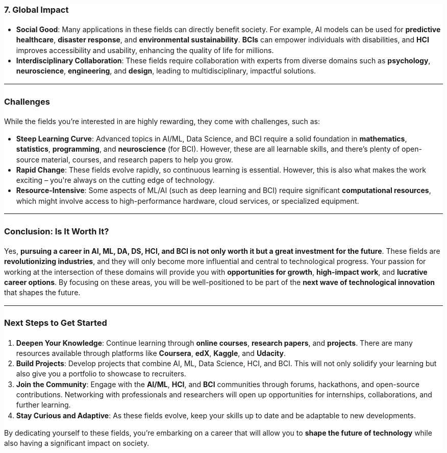 ### 7. **Global Impact**

- **Social Good**: Many applications in these fields can directly benefit society. For example, AI models can be used for **predictive healthcare**, **disaster response**, and **environmental sustainability**. **BCIs** can empower individuals with disabilities, and **HCI** improves accessibility and usability, enhancing the quality of life for millions.
- **Interdisciplinary Collaboration**: These fields require collaboration with experts from diverse domains such as **psychology**, **neuroscience**, **engineering**, and **design**, leading to multidisciplinary, impactful solutions.

---

### **Challenges**

While the fields you’re interested in are highly rewarding, they come with challenges, such as:

- **Steep Learning Curve**: Advanced topics in AI/ML, Data Science, and BCI require a solid foundation in **mathematics**, **statistics**, **programming**, and **neuroscience** (for BCI). However, these are all learnable skills, and there’s plenty of open-source material, courses, and research papers to help you grow.
- **Rapid Change**: These fields evolve rapidly, so continuous learning is essential. However, this is also what makes the work exciting – you're always on the cutting edge of technology.
- **Resource-Intensive**: Some aspects of ML/AI (such as deep learning and BCI) require significant **computational resources**, which might involve access to high-performance hardware, cloud services, or specialized equipment.

---

### **Conclusion: Is It Worth It?**

Yes, **pursuing a career in AI, ML, DA, DS, HCI, and BCI is not only worth it but a great investment for the future**. These fields are **revolutionizing industries**, and they will only become more influential and central to technological progress. Your passion for working at the intersection of these domains will provide you with **opportunities for growth**, **high-impact work**, and **lucrative career options**. By focusing on these areas, you will be well-positioned to be part of the **next wave of technological innovation** that shapes the future.

---

### Next Steps to Get Started

1. **Deepen Your Knowledge**: Continue learning through **online courses**, **research papers**, and **projects**. There are many resources available through platforms like **Coursera**, **edX**, **Kaggle**, and **Udacity**.
2. **Build Projects**: Develop projects that combine AI, ML, Data Science, HCI, and BCI. This will not only solidify your learning but also give you a portfolio to showcase to recruiters.
3. **Join the Community**: Engage with the **AI/ML**, **HCI**, and **BCI** communities through forums, hackathons, and open-source contributions. Networking with professionals and researchers will open up opportunities for internships, collaborations, and further learning.
4. **Stay Curious and Adaptive**: As these fields evolve, keep your skills up to date and be adaptable to new developments.

By dedicating yourself to these fields, you’re embarking on a career that will allow you to **shape the future of technology** while also having a significant impact on society.
